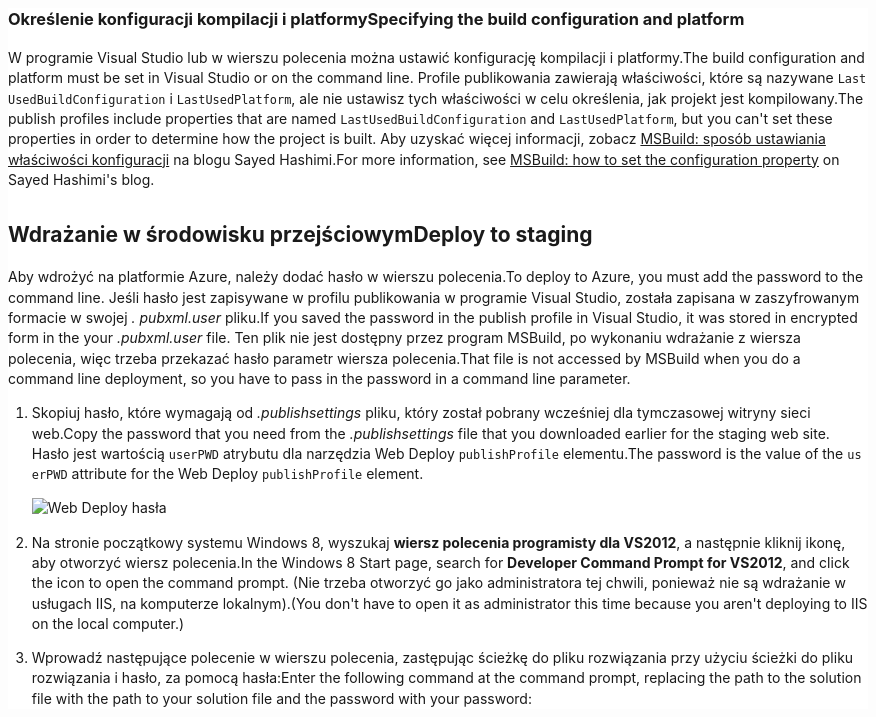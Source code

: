 ### <a name="specifying-the-build-configuration-and-platform"></a><span data-ttu-id="0114a-152">Określenie konfiguracji kompilacji i platformy</span><span class="sxs-lookup"><span data-stu-id="0114a-152">Specifying the build configuration and platform</span></span>

<span data-ttu-id="0114a-153">W programie Visual Studio lub w wierszu polecenia można ustawić konfigurację kompilacji i platformy.</span><span class="sxs-lookup"><span data-stu-id="0114a-153">The build configuration and platform must be set in Visual Studio or on the command line.</span></span> <span data-ttu-id="0114a-154">Profile publikowania zawierają właściwości, które są nazywane `LastUsedBuildConfiguration` i `LastUsedPlatform`, ale nie ustawisz tych właściwości w celu określenia, jak projekt jest kompilowany.</span><span class="sxs-lookup"><span data-stu-id="0114a-154">The publish profiles include properties that are named `LastUsedBuildConfiguration` and `LastUsedPlatform`, but you can't set these properties in order to determine how the project is built.</span></span> <span data-ttu-id="0114a-155">Aby uzyskać więcej informacji, zobacz [MSBuild: sposób ustawiania właściwości konfiguracji](http://sedodream.com/2012/10/27/MSBuildHowToSetTheConfigurationProperty.aspx) na blogu Sayed Hashimi.</span><span class="sxs-lookup"><span data-stu-id="0114a-155">For more information, see [MSBuild: how to set the configuration property](http://sedodream.com/2012/10/27/MSBuildHowToSetTheConfigurationProperty.aspx) on Sayed Hashimi's blog.</span></span>

## <a name="deploy-to-staging"></a><span data-ttu-id="0114a-156">Wdrażanie w środowisku przejściowym</span><span class="sxs-lookup"><span data-stu-id="0114a-156">Deploy to staging</span></span>

<span data-ttu-id="0114a-157">Aby wdrożyć na platformie Azure, należy dodać hasło w wierszu polecenia.</span><span class="sxs-lookup"><span data-stu-id="0114a-157">To deploy to Azure, you must add the password to the command line.</span></span> <span data-ttu-id="0114a-158">Jeśli hasło jest zapisywane w profilu publikowania w programie Visual Studio, została zapisana w zaszyfrowanym formacie w swojej *. pubxml.user* pliku.</span><span class="sxs-lookup"><span data-stu-id="0114a-158">If you saved the password in the publish profile in Visual Studio, it was stored in encrypted form in the your *.pubxml.user* file.</span></span> <span data-ttu-id="0114a-159">Ten plik nie jest dostępny przez program MSBuild, po wykonaniu wdrażanie z wiersza polecenia, więc trzeba przekazać hasło parametr wiersza polecenia.</span><span class="sxs-lookup"><span data-stu-id="0114a-159">That file is not accessed by MSBuild when you do a command line deployment, so you have to pass in the password in a command line parameter.</span></span>

1. <span data-ttu-id="0114a-160">Skopiuj hasło, które wymagają od *.publishsettings* pliku, który został pobrany wcześniej dla tymczasowej witryny sieci web.</span><span class="sxs-lookup"><span data-stu-id="0114a-160">Copy the password that you need from the *.publishsettings* file that you downloaded earlier for the staging web site.</span></span> <span data-ttu-id="0114a-161">Hasło jest wartością `userPWD` atrybutu dla narzędzia Web Deploy `publishProfile` elementu.</span><span class="sxs-lookup"><span data-stu-id="0114a-161">The password is the value of the `userPWD` attribute for the Web Deploy `publishProfile` element.</span></span>

    ![Web Deploy hasła](command-line-deployment/_static/image5.png)
2. <span data-ttu-id="0114a-163">Na stronie początkowy systemu Windows 8, wyszukaj **wiersz polecenia programisty dla VS2012**, a następnie kliknij ikonę, aby otworzyć wiersz polecenia.</span><span class="sxs-lookup"><span data-stu-id="0114a-163">In the Windows 8 Start page, search for **Developer Command Prompt for VS2012**, and click the icon to open the command prompt.</span></span> <span data-ttu-id="0114a-164">(Nie trzeba otworzyć go jako administratora tej chwili, ponieważ nie są wdrażanie w usługach IIS, na komputerze lokalnym).</span><span class="sxs-lookup"><span data-stu-id="0114a-164">(You don't have to open it as administrator this time because you aren't deploying to IIS on the local computer.)</span></span>
3. <span data-ttu-id="0114a-165">Wprowadź następujące polecenie w wierszu polecenia, zastępując ścieżkę do pliku rozwiązania przy użyciu ścieżki do pliku rozwiązania i hasło, za pomocą hasła:</span><span class="sxs-lookup"><span data-stu-id="0114a-165">Enter the following command at the command prompt, replacing the path to the solution file with the path to your solution file and the password with your password:</span></span>
